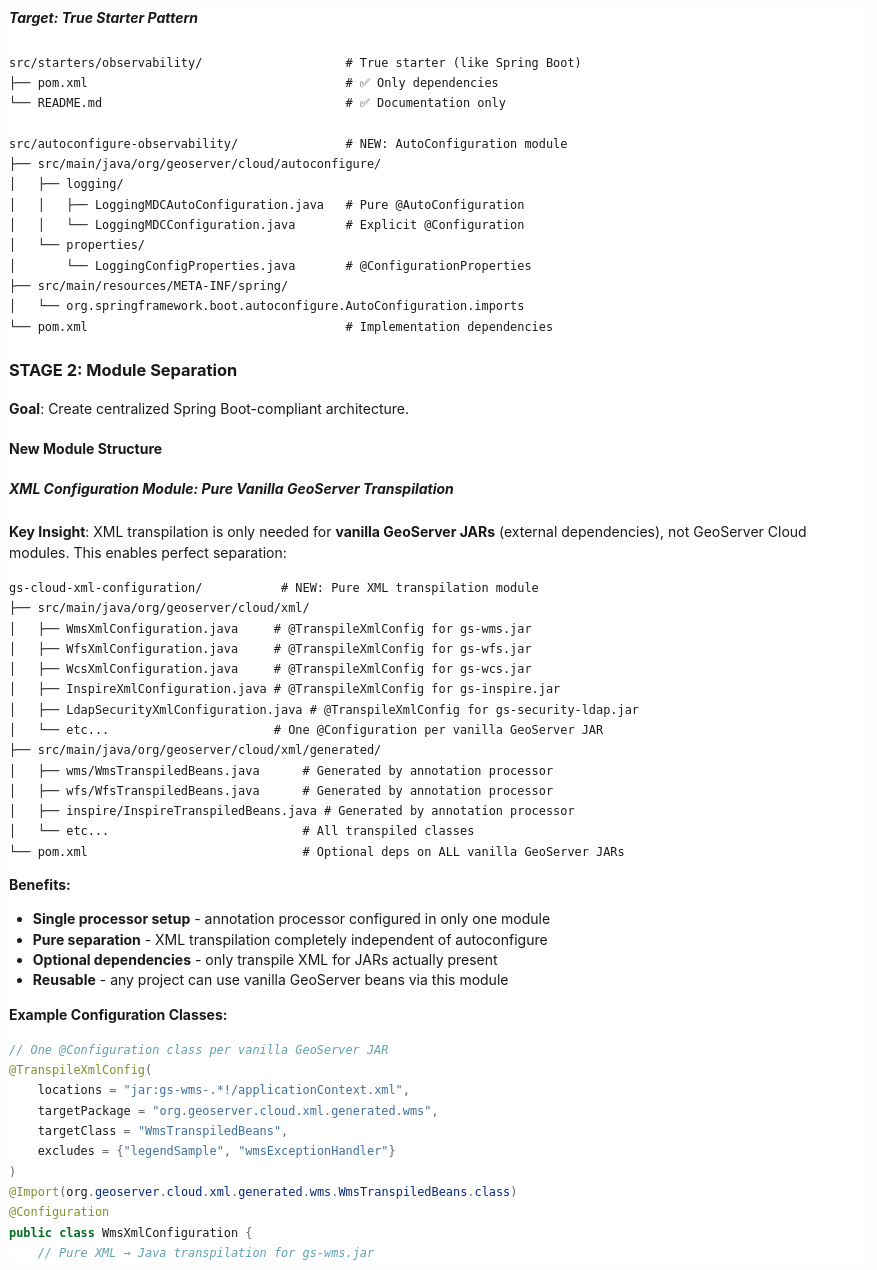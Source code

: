 ##### **Target: True Starter Pattern**
```
src/starters/observability/                    # True starter (like Spring Boot)
├── pom.xml                                    # ✅ Only dependencies
└── README.md                                  # ✅ Documentation only

src/autoconfigure-observability/               # NEW: AutoConfiguration module  
├── src/main/java/org/geoserver/cloud/autoconfigure/
│   ├── logging/
│   │   ├── LoggingMDCAutoConfiguration.java   # Pure @AutoConfiguration
│   │   └── LoggingMDCConfiguration.java       # Explicit @Configuration
│   └── properties/
│       └── LoggingConfigProperties.java       # @ConfigurationProperties
├── src/main/resources/META-INF/spring/
│   └── org.springframework.boot.autoconfigure.AutoConfiguration.imports
└── pom.xml                                    # Implementation dependencies
```

### **STAGE 2: Module Separation**

**Goal**: Create centralized Spring Boot-compliant architecture.

#### **New Module Structure**

##### **XML Configuration Module: Pure Vanilla GeoServer Transpilation**

**Key Insight**: XML transpilation is only needed for **vanilla GeoServer JARs** (external dependencies), not GeoServer Cloud modules. This enables perfect separation:

```
gs-cloud-xml-configuration/           # NEW: Pure XML transpilation module
├── src/main/java/org/geoserver/cloud/xml/
│   ├── WmsXmlConfiguration.java     # @TranspileXmlConfig for gs-wms.jar
│   ├── WfsXmlConfiguration.java     # @TranspileXmlConfig for gs-wfs.jar
│   ├── WcsXmlConfiguration.java     # @TranspileXmlConfig for gs-wcs.jar
│   ├── InspireXmlConfiguration.java # @TranspileXmlConfig for gs-inspire.jar
│   ├── LdapSecurityXmlConfiguration.java # @TranspileXmlConfig for gs-security-ldap.jar
│   └── etc...                       # One @Configuration per vanilla GeoServer JAR
├── src/main/java/org/geoserver/cloud/xml/generated/
│   ├── wms/WmsTranspiledBeans.java      # Generated by annotation processor
│   ├── wfs/WfsTranspiledBeans.java      # Generated by annotation processor
│   ├── inspire/InspireTranspiledBeans.java # Generated by annotation processor
│   └── etc...                           # All transpiled classes
└── pom.xml                              # Optional deps on ALL vanilla GeoServer JARs
```

**Benefits:**
- **Single processor setup** - annotation processor configured in only one module
- **Pure separation** - XML transpilation completely independent of autoconfigure
- **Optional dependencies** - only transpile XML for JARs actually present
- **Reusable** - any project can use vanilla GeoServer beans via this module

**Example Configuration Classes:**
```java
// One @Configuration class per vanilla GeoServer JAR
@TranspileXmlConfig(
    locations = "jar:gs-wms-.*!/applicationContext.xml",
    targetPackage = "org.geoserver.cloud.xml.generated.wms",
    targetClass = "WmsTranspiledBeans",
    excludes = {"legendSample", "wmsExceptionHandler"}
)
@Import(org.geoserver.cloud.xml.generated.wms.WmsTranspiledBeans.class)
@Configuration
public class WmsXmlConfiguration {
    // Pure XML → Java transpilation for gs-wms.jar
```